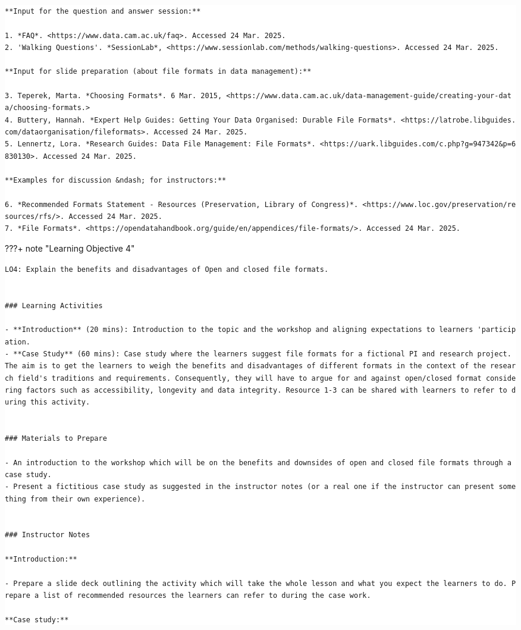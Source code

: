     **Input for the question and answer session:**

    1. *FAQ*. <https://www.data.cam.ac.uk/faq>. Accessed 24 Mar. 2025.
    2. 'Walking Questions'. *SessionLab*, <https://www.sessionlab.com/methods/walking-questions>. Accessed 24 Mar. 2025.

    **Input for slide preparation (about file formats in data management):**

    3. Teperek, Marta. *Choosing Formats*. 6 Mar. 2015, <https://www.data.cam.ac.uk/data-management-guide/creating-your-data/choosing-formats.>
    4. Buttery, Hannah. *Expert Help Guides: Getting Your Data Organised: Durable File Formats*. <https://latrobe.libguides.com/dataorganisation/fileformats>. Accessed 24 Mar. 2025.
    5. Lennertz, Lora. *Research Guides: Data File Management: File Formats*. <https://uark.libguides.com/c.php?g=947342&p=6830130>. Accessed 24 Mar. 2025.

    **Examples for discussion &ndash; for instructors:**

    6. *Recommended Formats Statement - Resources (Preservation, Library of Congress)*. <https://www.loc.gov/preservation/resources/rfs/>. Accessed 24 Mar. 2025.
    7. *File Formats*. <https://opendatahandbook.org/guide/en/appendices/file-formats/>. Accessed 24 Mar. 2025.



???+ note "Learning Objective 4"

    LO4: Explain the benefits and disadvantages of Open and closed file formats.


    ### Learning Activities

    - **Introduction** (20 mins): Introduction to the topic and the workshop and aligning expectations to learners 'participation.
    - **Case Study** (60 mins): Case study where the learners suggest file formats for a fictional PI and research project. The aim is to get the learners to weigh the benefits and disadvantages of different formats in the context of the research field's traditions and requirements. Consequently, they will have to argue for and against open/closed format considering factors such as accessibility, longevity and data integrity. Resource 1-3 can be shared with learners to refer to during this activity.


    ### Materials to Prepare

    - An introduction to the workshop which will be on the benefits and downsides of open and closed file formats through a case study.
    - Present a fictitious case study as suggested in the instructor notes (or a real one if the instructor can present something from their own experience).


    ### Instructor Notes

    **Introduction:**

    - Prepare a slide deck outlining the activity which will take the whole lesson and what you expect the learners to do. Prepare a list of recommended resources the learners can refer to during the case work.

    **Case study:**
